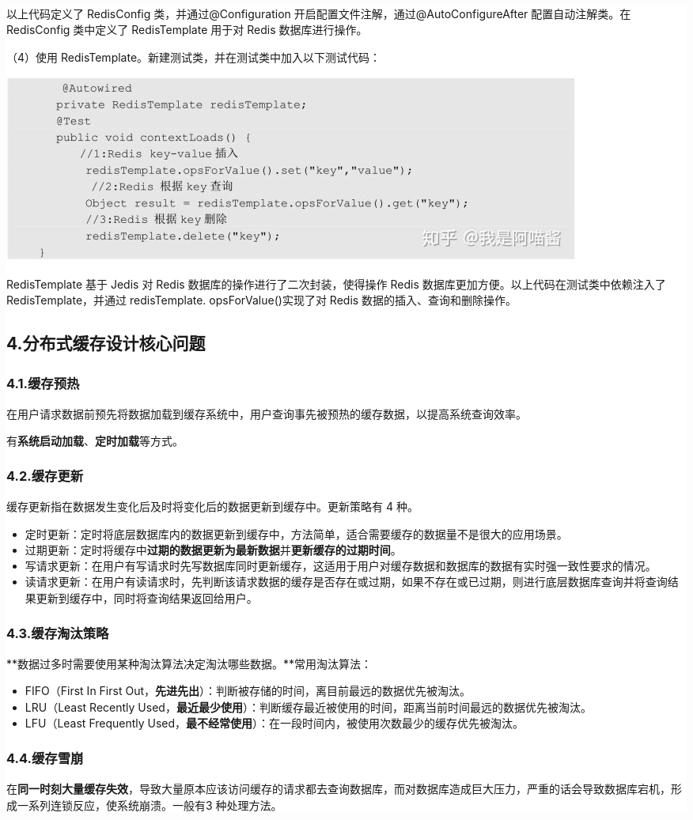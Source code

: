 

以上代码定义了 RedisConfig 类，并通过@Configuration 开启配置文件注解，通过@AutoConfigureAfter 配置自动注解类。在 RedisConfig 类中定义了 RedisTemplate 用于对 Redis 数据库进行操作。

（4）使用 RedisTemplate。新建测试类，并在测试类中加入以下测试代码：



![img](v2-b9677dbbb6f734957b4e69ce553bd254_720w.jpg)



RedisTemplate 基于 Jedis 对 Redis 数据库的操作进行了二次封装，使得操作 Redis 数据库更加方便。以上代码在测试类中依赖注入了 RedisTemplate，并通过 redisTemplate. opsForValue()实现了对 Redis 数据的插入、查询和删除操作。

## **4.分布式缓存设计核心问题**

### **4.1.缓存预热**

在用户请求数据前预先将数据加载到缓存系统中，用户查询事先被预热的缓存数据，以提高系统查询效率。

有**系统启动加载**、**定时加载**等方式。

### **4.2.缓存更新**

缓存更新指在数据发生变化后及时将变化后的数据更新到缓存中。更新策略有 4 种。

- 定时更新：定时将底层数据库内的数据更新到缓存中，方法简单，适合需要缓存的数据量不是很大的应用场景。
- 过期更新：定时将缓存中**过期的数据更新为最新数据**并**更新缓存的过期时间**。
- 写请求更新：在用户有写请求时先写数据库同时更新缓存，这适用于用户对缓存数据和数据库的数据有实时强一致性要求的情况。
- 读请求更新：在用户有读请求时，先判断该请求数据的缓存是否存在或过期，如果不存在或已过期，则进行底层数据库查询并将查询结果更新到缓存中，同时将查询结果返回给用户。

### **4.3.缓存淘汰策略**

**数据过多时需要使用某种淘汰算法决定淘汰哪些数据。**常用淘汰算法：

- FIFO（First In First Out，**先进先出**）：判断被存储的时间，离目前最远的数据优先被淘汰。
- LRU（Least Recently Used，**最近最少使用**）：判断缓存最近被使用的时间，距离当前时间最远的数据优先被淘汰。
- LFU（Least Frequently Used，**最不经常使用**）：在一段时间内，被使用次数最少的缓存优先被淘汰。

### **4.4.缓存雪崩**

在**同一时刻大量缓存失效**，导致大量原本应该访问缓存的请求都去查询数据库，而对数据库造成巨大压力，严重的话会导致数据库宕机，形成一系列连锁反应，使系统崩溃。一般有3 种处理方法。

